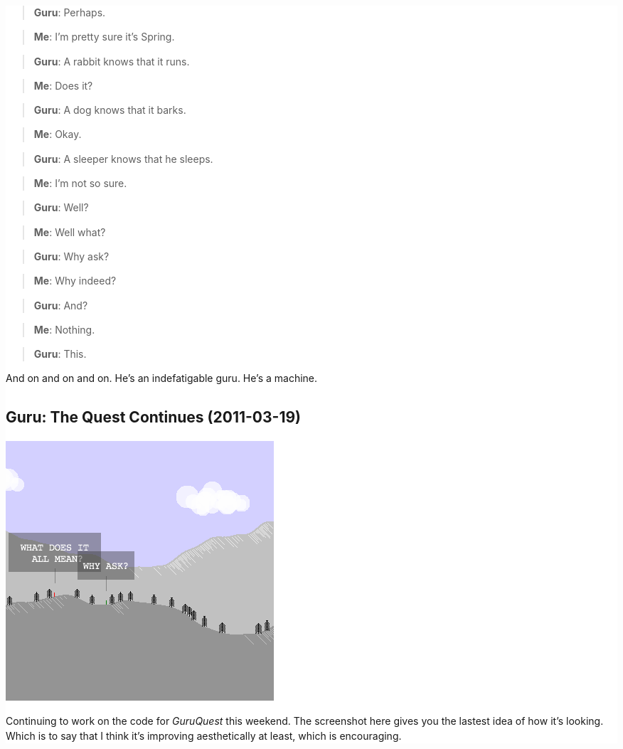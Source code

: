 > **Guru**: Perhaps.

> **Me**: I&#8217;m pretty sure it&#8217;s Spring.

> **Guru**: A rabbit knows that it runs.

> **Me**: Does it?

> **Guru**: A dog knows that it barks.

> **Me**: Okay.

> **Guru**: A sleeper knows that he sleeps.

> **Me**: I&#8217;m not so sure.

> **Guru**: Well?

> **Me**: Well what?

> **Guru**: Why ask?

> **Me**: Why indeed?

> **Guru**: And?

> **Me**: Nothing.

> **Guru**: This.

And on and on and on. He&#8217;s an indefatigable guru. He&#8217;s a machine.

## Guru: The Quest Continues (2011-03-19)

![](images/guru-the-quest-continues.png)

Continuing to work on the code for _GuruQuest_ this weekend. The screenshot here gives you the lastest idea of how it&#8217;s looking. Which is to say that I think it&#8217;s improving aesthetically at least, which is encouraging.
